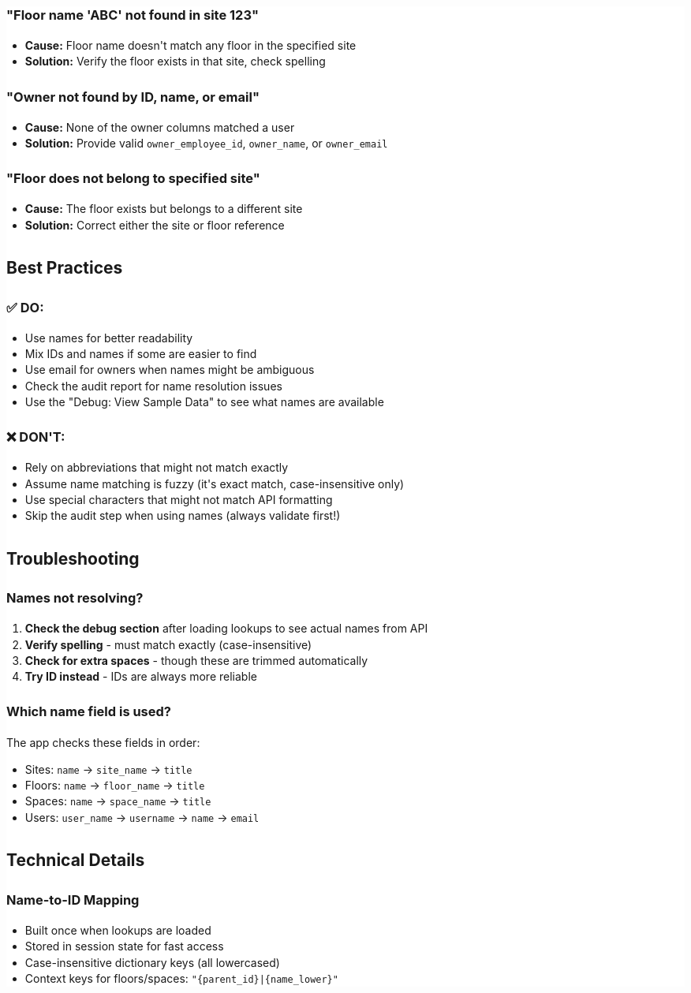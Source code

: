 ### "Floor name 'ABC' not found in site 123"
- **Cause:** Floor name doesn't match any floor in the specified site
- **Solution:** Verify the floor exists in that site, check spelling

### "Owner not found by ID, name, or email"
- **Cause:** None of the owner columns matched a user
- **Solution:** Provide valid `owner_employee_id`, `owner_name`, or `owner_email`

### "Floor does not belong to specified site"
- **Cause:** The floor exists but belongs to a different site
- **Solution:** Correct either the site or floor reference

## Best Practices

### ✅ DO:
- Use names for better readability
- Mix IDs and names if some are easier to find
- Use email for owners when names might be ambiguous
- Check the audit report for name resolution issues
- Use the "Debug: View Sample Data" to see what names are available

### ❌ DON'T:
- Rely on abbreviations that might not match exactly
- Assume name matching is fuzzy (it's exact match, case-insensitive only)
- Use special characters that might not match API formatting
- Skip the audit step when using names (always validate first!)

## Troubleshooting

### Names not resolving?

1. **Check the debug section** after loading lookups to see actual names from API
2. **Verify spelling** - must match exactly (case-insensitive)
3. **Check for extra spaces** - though these are trimmed automatically
4. **Try ID instead** - IDs are always more reliable

### Which name field is used?

The app checks these fields in order:
- Sites: `name` → `site_name` → `title`
- Floors: `name` → `floor_name` → `title`
- Spaces: `name` → `space_name` → `title`
- Users: `user_name` → `username` → `name` → `email`

## Technical Details

### Name-to-ID Mapping
- Built once when lookups are loaded
- Stored in session state for fast access
- Case-insensitive dictionary keys (all lowercased)
- Context keys for floors/spaces: `"{parent_id}|{name_lower}"`
